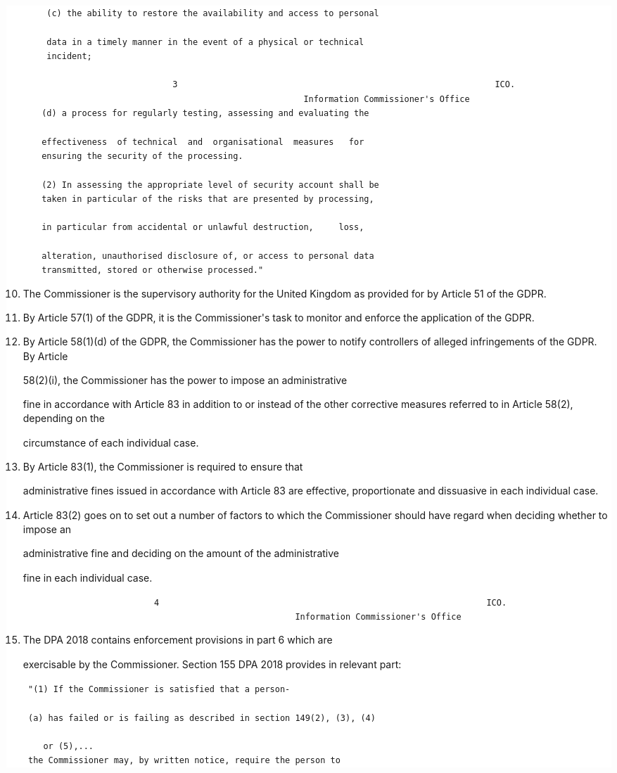             (c) the ability to restore the availability and access to personal

            data in a timely manner in the event of a physical or technical
            incident;

                                     3                                                               ICO.
                                                               Information Commissioner's Office
           (d) a process for regularly testing, assessing and evaluating the

           effectiveness  of technical  and  organisational  measures   for
           ensuring the security of the processing.

           (2) In assessing the appropriate level of security account shall be
           taken in particular of the risks that are presented by processing,

           in particular from accidental or unlawful destruction,     loss,

           alteration, unauthorised disclosure of, or access to personal data
           transmitted, stored or otherwise processed."

10.    The Commissioner is the supervisory authority for the United Kingdom
       as provided for by Article 51 of the GDPR.

11.    By Article 57(1) of the GDPR, it is the Commissioner's task to monitor
       and enforce the application of the GDPR.

12.    By Article 58(1)(d) of the GDPR, the Commissioner has the power
       to notify controllers of alleged infringements of the GDPR. By Article

       58(2)(i), the Commissioner has the power to impose an administrative

       fine in accordance with Article 83 in addition to or instead of the other
       corrective measures referred to in Article 58(2), depending on the

       circumstance of each individual case.

13.    By Article 83(1), the Commissioner is required to ensure that

       administrative fines issued in accordance with Article 83 are effective,
       proportionate and dissuasive in each individual case.

14.    Article 83(2) goes on to set out a number of factors to which the
       Commissioner should have regard when deciding whether to impose an

       administrative fine and deciding on the amount of the administrative

       fine in each individual case.

                                     4                                                                 ICO.
                                                                 Information Commissioner's Office

15.    The DPA 2018 contains enforcement provisions in part 6 which are

       exercisable by the Commissioner. Section 155 DPA 2018 provides in
       relevant part:

            "(1) If the Commissioner is satisfied that a person-

            (a) has failed or is failing as described in section 149(2), (3), (4)

               or (5),...
            the Commissioner may, by written notice, require the person to
